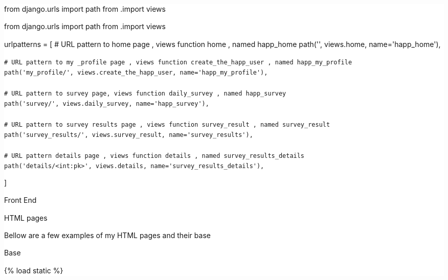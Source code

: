 from django.urls import path
from .import views

from django.urls import path
from .import views


urlpatterns = [
    # URL pattern to home page , views function home , named happ_home
    path('', views.home, name='happ_home'),

    # URL pattern to my _profile page , views function create_the_happ_user , named happ_my_profile
    path('my_profile/', views.create_the_happ_user, name='happ_my_profile'),

    # URL pattern to survey page, views function daily_survey , named happ_survey
    path('survey/', views.daily_survey, name='happ_survey'),

    # URL pattern to survey results page , views function survey_result , named survey_result
    path('survey_results/', views.survey_result, name='survey_results'),

    # URL pattern details page , views function details , named survey_results_details
    path('details/<int:pk>', views.details, name='survey_results_details'),

]

Front End

HTML pages

Bellow are a few examples of my HTML pages and their base

Base

{% load static %}
<!DOCTYPE html>
<html lang="en">
<head>
    <meta charset="UTF-8">
    <title>{% block title %}{% endblock %}</title>
    <meta name="viewport" content="width=device-width, initial-scale=1">
    <!-- link to stylesheet -->
    <link rel="stylesheet" type="text/css" href="{% static 'CSS/HikingApp.css' %}">
</head>
